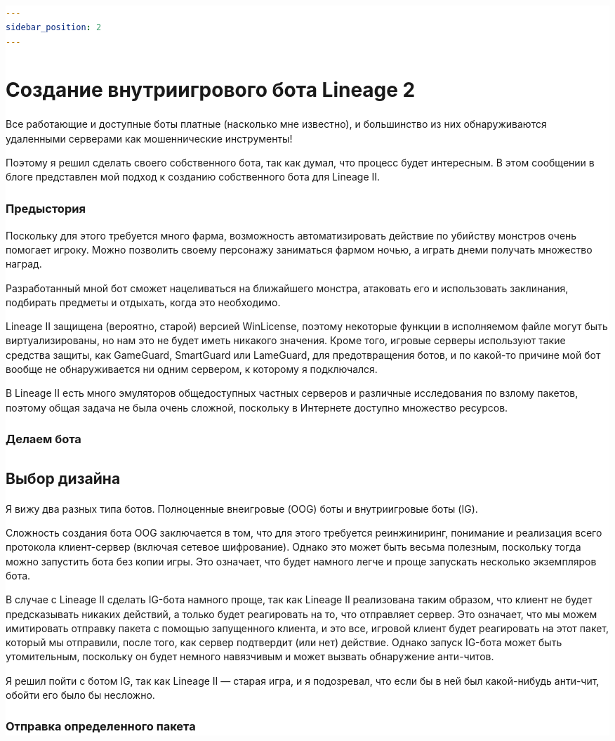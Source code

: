 ```yaml
---
sidebar_position: 2
---
```


# Создание внутриигрового бота Lineage 2

Все работающие и доступные боты платные (насколько мне известно), и большинство из них обнаруживаются удаленными серверами как мошеннические инструменты!

Поэтому я решил сделать своего собственного бота, так как думал, что процесс будет интересным. В этом сообщении в блоге представлен мой подход к созданию собственного бота для Lineage II.

### Предыстория

Поскольку для этого требуется много фарма, возможность автоматизировать действие по убийству монстров очень помогает игроку. Можно позволить своему персонажу заниматься фармом ночью, а играть днем ​​и получать множество наград.

Разработанный мной бот сможет нацеливаться на ближайшего монстра, атаковать его и использовать заклинания, подбирать предметы и отдыхать, когда это необходимо.

Lineage II защищена (вероятно, старой) версией WinLicense, поэтому некоторые функции в исполняемом файле могут быть виртуализированы, но нам это не будет иметь никакого значения. Кроме того, игровые серверы используют такие средства защиты, как GameGuard, SmartGuard или LameGuard, для предотвращения ботов, и по какой-то причине мой бот вообще не обнаруживается ни одним сервером, к которому я подключался.

В Lineage II есть много эмуляторов общедоступных частных серверов и различные исследования по взлому пакетов, поэтому общая задача не была очень сложной, поскольку в Интернете доступно множество ресурсов.

### Делаем бота
## Выбор дизайна
Я вижу два разных типа ботов. Полноценные внеигровые (OOG) боты и внутриигровые боты (IG).

Сложность создания бота OOG заключается в том, что для этого требуется реинжиниринг, понимание и реализация всего протокола клиент-сервер (включая сетевое шифрование). Однако это может быть весьма полезным, поскольку тогда можно запустить бота без копии игры. Это означает, что будет намного легче и проще запускать несколько экземпляров бота.

В случае с Lineage II сделать IG-бота намного проще, так как Lineage II реализована таким образом, что клиент не будет предсказывать никаких действий, а только будет реагировать на то, что отправляет сервер. Это означает, что мы можем имитировать отправку пакета с помощью запущенного клиента, и это все, игровой клиент будет реагировать на этот пакет, который мы отправили, после того, как сервер подтвердит (или нет) действие. Однако запуск IG-бота может быть утомительным, поскольку он будет немного навязчивым и может вызвать обнаружение анти-читов.

Я решил пойти с ботом IG, так как Lineage II — старая игра, и я подозревал, что если бы в ней был какой-нибудь анти-чит, обойти его было бы несложно.

### Отправка определенного пакета

